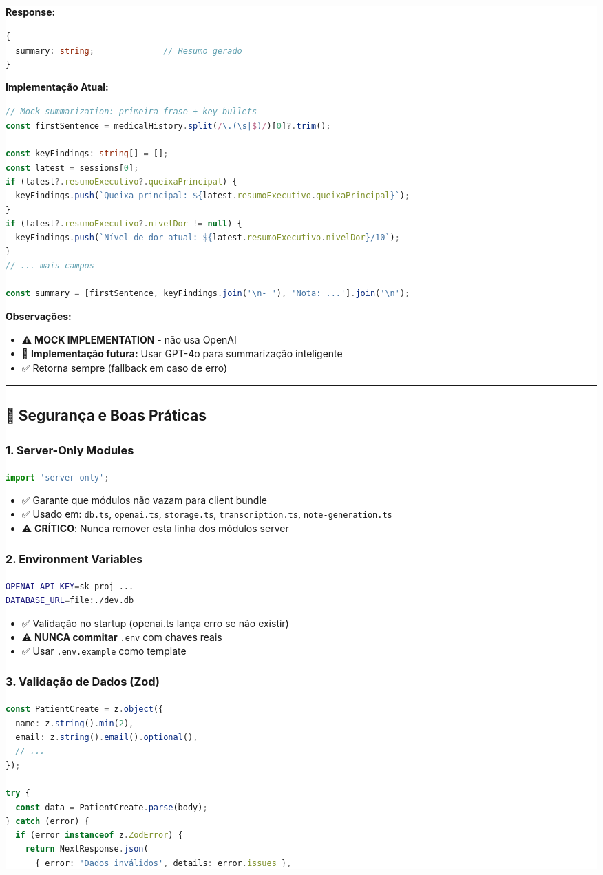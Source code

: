 **Response:**
```typescript
{
  summary: string;              // Resumo gerado
}
```

**Implementação Atual:**
```typescript
// Mock summarization: primeira frase + key bullets
const firstSentence = medicalHistory.split(/\.(\s|$)/)[0]?.trim();

const keyFindings: string[] = [];
const latest = sessions[0];
if (latest?.resumoExecutivo?.queixaPrincipal) {
  keyFindings.push(`Queixa principal: ${latest.resumoExecutivo.queixaPrincipal}`);
}
if (latest?.resumoExecutivo?.nivelDor != null) {
  keyFindings.push(`Nível de dor atual: ${latest.resumoExecutivo.nivelDor}/10`);
}
// ... mais campos

const summary = [firstSentence, keyFindings.join('\n- '), 'Nota: ...'].join('\n');
```

**Observações:**
- ⚠️ **MOCK IMPLEMENTATION** - não usa OpenAI
- 🚀 **Implementação futura:** Usar GPT-4o para summarização inteligente
- ✅ Retorna sempre (fallback em caso de erro)

---

## 🔐 Segurança e Boas Práticas

### 1. **Server-Only Modules**
```typescript
import 'server-only';
```
- ✅ Garante que módulos não vazam para client bundle
- ✅ Usado em: `db.ts`, `openai.ts`, `storage.ts`, `transcription.ts`, `note-generation.ts`
- ⚠️ **CRÍTICO**: Nunca remover esta linha dos módulos server

### 2. **Environment Variables**
```bash
OPENAI_API_KEY=sk-proj-...
DATABASE_URL=file:./dev.db
```
- ✅ Validação no startup (openai.ts lança erro se não existir)
- ⚠️ **NUNCA commitar** `.env` com chaves reais
- ✅ Usar `.env.example` como template

### 3. **Validação de Dados (Zod)**
```typescript
const PatientCreate = z.object({
  name: z.string().min(2),
  email: z.string().email().optional(),
  // ...
});

try {
  const data = PatientCreate.parse(body);
} catch (error) {
  if (error instanceof z.ZodError) {
    return NextResponse.json(
      { error: 'Dados inválidos', details: error.issues },
```
